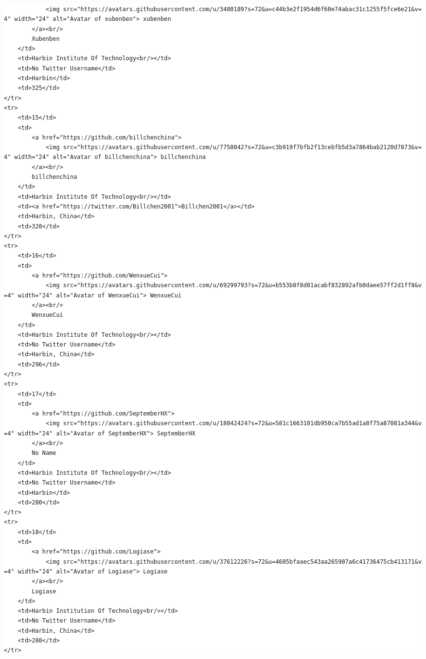 				<img src="https://avatars.githubusercontent.com/u/3480189?s=72&u=c44b3e2f1954d6f60e74abac31c1255f5fce6e21&v=4" width="24" alt="Avatar of xubenben"> xubenben
			</a><br/>
			Xubenben
		</td>
		<td>Harbin Institute Of Technology<br/></td>
		<td>No Twitter Username</td>
		<td>Harbin</td>
		<td>325</td>
	</tr>
	<tr>
		<td>15</td>
		<td>
			<a href="https://github.com/billchenchina">
				<img src="https://avatars.githubusercontent.com/u/7758042?s=72&u=c3b919f7bfb2f13cebfb5d3a7864bab2120d7873&v=4" width="24" alt="Avatar of billchenchina"> billchenchina
			</a><br/>
			billchenchina
		</td>
		<td>Harbin Institute Of Technology<br/></td>
		<td><a href="https://twitter.com/Billchen2001">Billchen2001</a></td>
		<td>Harbin, China</td>
		<td>320</td>
	</tr>
	<tr>
		<td>16</td>
		<td>
			<a href="https://github.com/WenxueCui">
				<img src="https://avatars.githubusercontent.com/u/69299793?s=72&u=b553b8f8d81acabf832892afb0daee57ff2d1ff8&v=4" width="24" alt="Avatar of WenxueCui"> WenxueCui
			</a><br/>
			WenxueCui
		</td>
		<td>Harbin Institute Of Technology<br/></td>
		<td>No Twitter Username</td>
		<td>Harbin, China</td>
		<td>296</td>
	</tr>
	<tr>
		<td>17</td>
		<td>
			<a href="https://github.com/SeptemberHX">
				<img src="https://avatars.githubusercontent.com/u/18042424?s=72&u=581c1663101db950ca7b55ad1a8f75a87081a344&v=4" width="24" alt="Avatar of SeptemberHX"> SeptemberHX
			</a><br/>
			No Name
		</td>
		<td>Harbin Institute Of Technology<br/></td>
		<td>No Twitter Username</td>
		<td>Harbin</td>
		<td>280</td>
	</tr>
	<tr>
		<td>18</td>
		<td>
			<a href="https://github.com/Logiase">
				<img src="https://avatars.githubusercontent.com/u/37612226?s=72&u=4605bfaaec543aa265907a6c41736475cb413171&v=4" width="24" alt="Avatar of Logiase"> Logiase
			</a><br/>
			Logiase
		</td>
		<td>Harbin Institution Of Technology<br/></td>
		<td>No Twitter Username</td>
		<td>Harbin, China</td>
		<td>280</td>
	</tr>